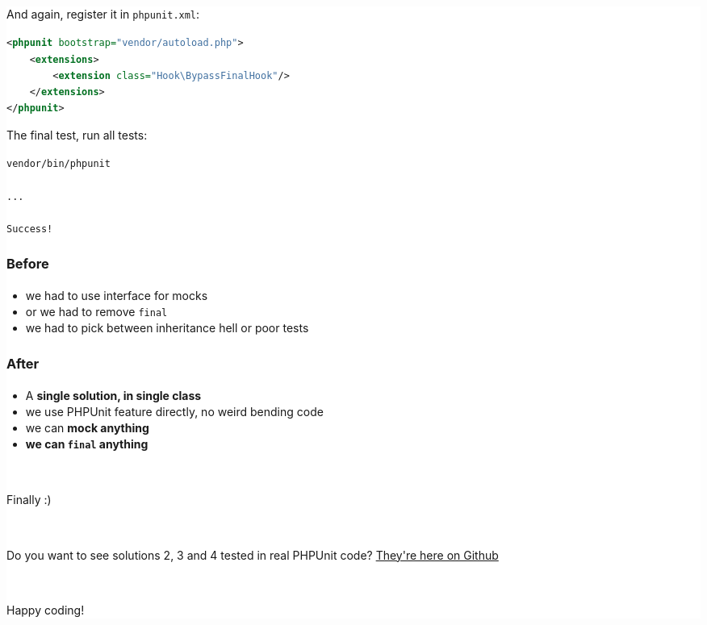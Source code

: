
And again, register it in `phpunit.xml`:

```xml
<phpunit bootstrap="vendor/autoload.php">
    <extensions>
        <extension class="Hook\BypassFinalHook"/>
    </extensions>
</phpunit>
```

The final test, run all tests:

```bash
vendor/bin/phpunit

...

Success!
```

<em class="fas fa-fw fa-2x fa-check text-success"></em>
<em class="fas fa-fw fa-2x fa-check text-success"></em>
<em class="fas fa-fw fa-2x fa-check text-success"></em>

### Before

- we had to use interface for mocks
- or we had to remove `final`
- we had to pick between inheritance hell or poor tests

### After

- A **single solution, in single class**
- we use PHPUnit feature directly, no weird bending code
- we can **mock anything**
- **we can `final` anything**

<br>

Finally :)


<br>

Do you want to see solutions 2, 3 and 4 tested in real PHPUnit code? [They're here on Github](https://github.com/TomasVotruba/tomasvotruba.cz/tree/master/tests/Posts/Year2019/FinalMock) 



<br>

Happy coding!
